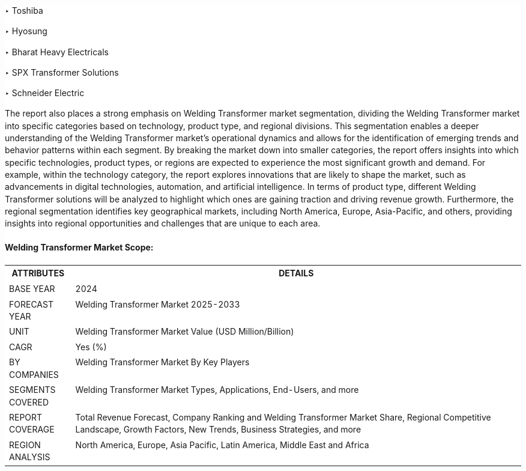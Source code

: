 ‣ Toshiba

‣ Hyosung

‣ Bharat Heavy Electricals

‣ SPX Transformer Solutions

‣ Schneider Electric

The report also places a strong emphasis on Welding Transformer market segmentation, dividing the Welding Transformer market into specific categories based on technology, product type, and regional divisions. This segmentation enables a deeper understanding of the Welding Transformer market’s operational dynamics and allows for the identification of emerging trends and behavior patterns within each segment. By breaking the market down into smaller categories, the report offers insights into which specific technologies, product types, or regions are expected to experience the most significant growth and demand. For example, within the technology category, the report explores innovations that are likely to shape the market, such as advancements in digital technologies, automation, and artificial intelligence. In terms of product type, different Welding Transformer solutions will be analyzed to highlight which ones are gaining traction and driving revenue growth. Furthermore, the regional segmentation identifies key geographical markets, including North America, Europe, Asia-Pacific, and others, providing insights into regional opportunities and challenges that are unique to each area.

<h4>Welding Transformer Market Scope:</h4>
<table>
<tr>
<th>ATTRIBUTES</th>
<th>DETAILS</th>
</tr>
<tr>
<td>BASE YEAR</td>
<td>2024</td>
</tr>
<tr>
<td>FORECAST YEAR</td>
<td>Welding Transformer Market 2025-2033</td>
</tr>
<tr>
<td>UNIT</td>
<td>Welding Transformer Market Value (USD Million/Billion)</td>
<tr>
<td>CAGR</td>
<td>Yes (%)</td>
</tr>
</tr>
<tr>
<td>BY COMPANIES</td>
<td>Welding Transformer Market By Key Players</td>
</tr>
<tr>
<td>SEGMENTS COVERED</td>
<td>Welding Transformer Market Types, Applications, End-Users, and more</td>
</tr>
<tr>
<td>REPORT COVERAGE</td>
<td>Total Revenue Forecast, Company Ranking and Welding Transformer Market Share, Regional Competitive Landscape, Growth Factors, New Trends, Business Strategies, and more</td>
</tr>
<tr>
<td>REGION ANALYSIS</td>
<td>North America, Europe, Asia Pacific, Latin America, Middle East and Africa</td>
</tr>
</table>
